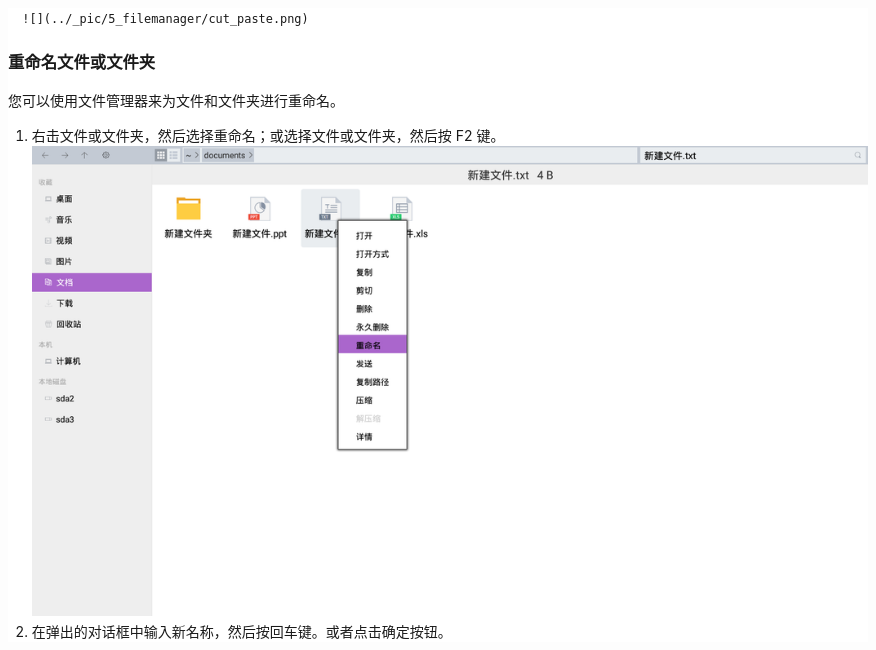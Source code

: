       ![](../_pic/5_filemanager/cut_paste.png)

### 重命名文件或文件夹
   您可以使用文件管理器来为文件和文件夹进行重命名。
   1. 右击文件或文件夹，然后选择重命名；或选择文件或文件夹，然后按 F2 键。  
      ![](../_pic/5_filemanager/rename.png)
   2. 在弹出的对话框中输入新名称，然后按回车键。或者点击确定按钮。  